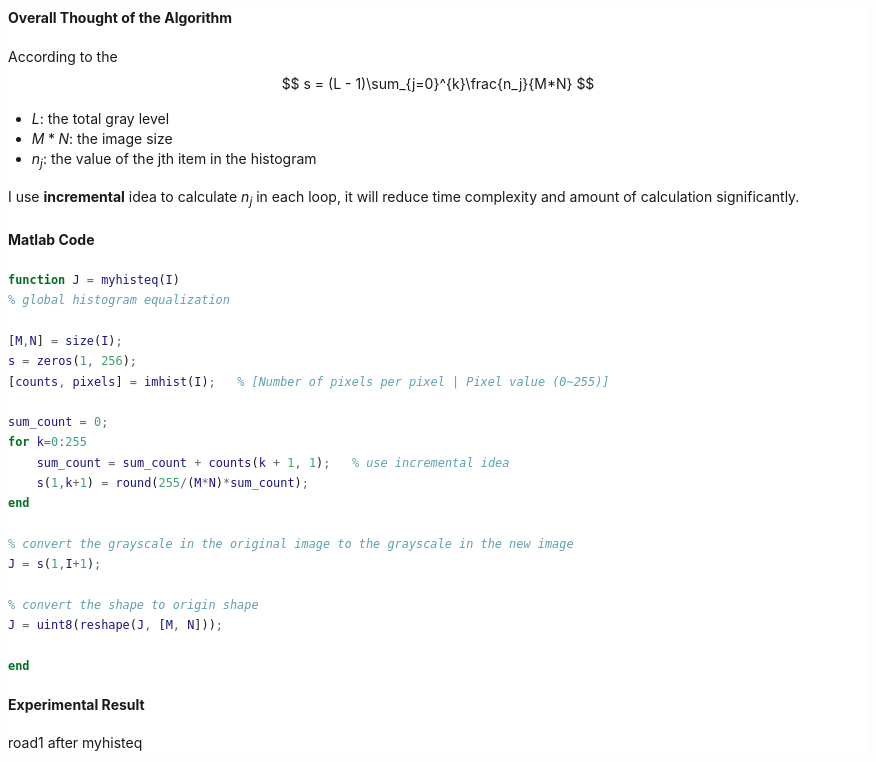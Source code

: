#### Overall Thought of the Algorithm

According to the 
$$
s = (L - 1)\sum_{j=0}^{k}\frac{n_j}{M*N}
$$


- $L$: the total gray level
- $M*N$: the image size
- $n_j$: the value of the jth item in the histogram

I use **incremental** idea to calculate $n_j$ in each loop, it will reduce time complexity and amount of calculation significantly.

#### Matlab Code

```matlab
function J = myhisteq(I)
% global histogram equalization

[M,N] = size(I);
s = zeros(1, 256);
[counts, pixels] = imhist(I);   % [Number of pixels per pixel | Pixel value (0~255)]

sum_count = 0;
for k=0:255
    sum_count = sum_count + counts(k + 1, 1);   % use incremental idea
    s(1,k+1) = round(255/(M*N)*sum_count);
end

% convert the grayscale in the original image to the grayscale in the new image
J = s(1,I+1);

% convert the shape to origin shape
J = uint8(reshape(J, [M, N]));

end
```

#### Experimental Result

road1 after myhisteq 
